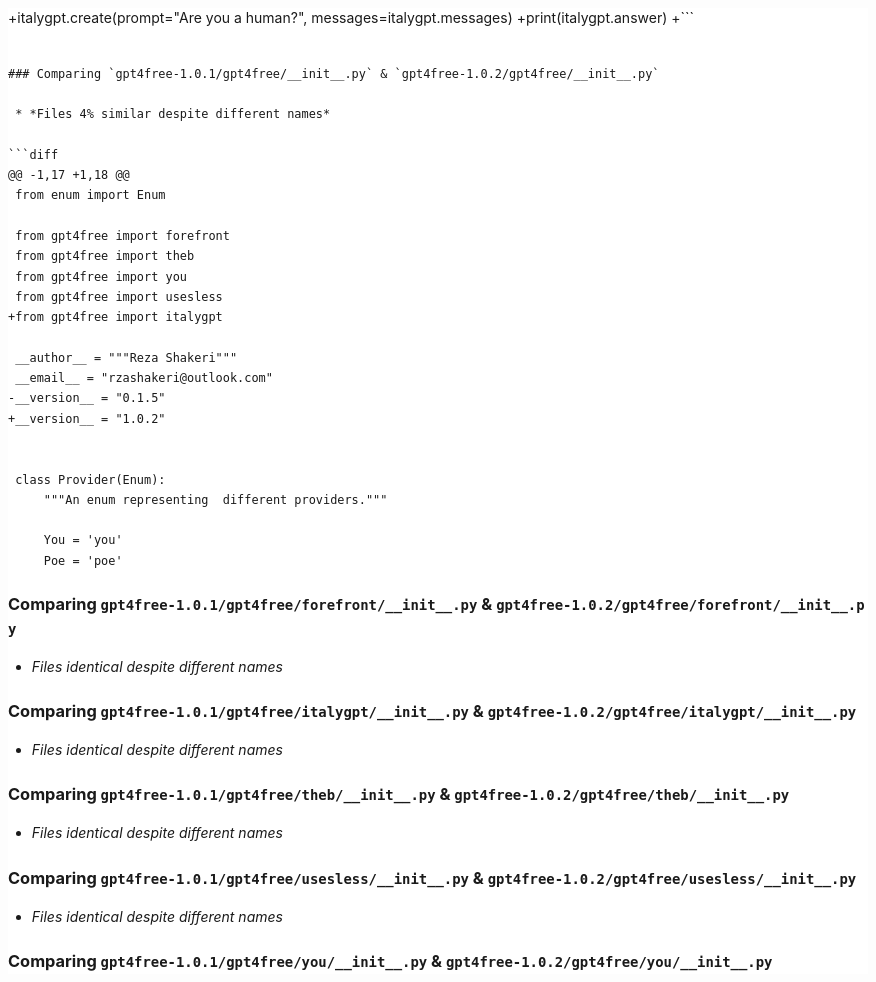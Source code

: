 +italygpt.create(prompt="Are you a human?", messages=italygpt.messages)
+print(italygpt.answer)
+```
```

### Comparing `gpt4free-1.0.1/gpt4free/__init__.py` & `gpt4free-1.0.2/gpt4free/__init__.py`

 * *Files 4% similar despite different names*

```diff
@@ -1,17 +1,18 @@
 from enum import Enum
 
 from gpt4free import forefront
 from gpt4free import theb
 from gpt4free import you
 from gpt4free import usesless
+from gpt4free import italygpt
 
 __author__ = """Reza Shakeri"""
 __email__ = "rzashakeri@outlook.com"
-__version__ = "0.1.5"
+__version__ = "1.0.2"
 
 
 class Provider(Enum):
     """An enum representing  different providers."""
 
     You = 'you'
     Poe = 'poe'
```

### Comparing `gpt4free-1.0.1/gpt4free/forefront/__init__.py` & `gpt4free-1.0.2/gpt4free/forefront/__init__.py`

 * *Files identical despite different names*

### Comparing `gpt4free-1.0.1/gpt4free/italygpt/__init__.py` & `gpt4free-1.0.2/gpt4free/italygpt/__init__.py`

 * *Files identical despite different names*

### Comparing `gpt4free-1.0.1/gpt4free/theb/__init__.py` & `gpt4free-1.0.2/gpt4free/theb/__init__.py`

 * *Files identical despite different names*

### Comparing `gpt4free-1.0.1/gpt4free/usesless/__init__.py` & `gpt4free-1.0.2/gpt4free/usesless/__init__.py`

 * *Files identical despite different names*

### Comparing `gpt4free-1.0.1/gpt4free/you/__init__.py` & `gpt4free-1.0.2/gpt4free/you/__init__.py`
